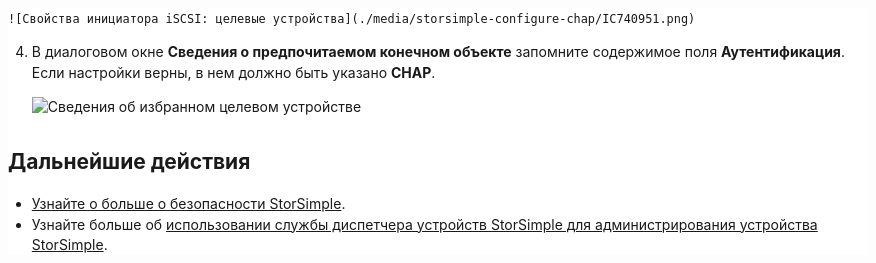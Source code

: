     ![Свойства инициатора iSCSI: целевые устройства](./media/storsimple-configure-chap/IC740951.png)
4. В диалоговом окне **Сведения о предпочитаемом конечном объекте** запомните содержимое поля **Аутентификация**. Если настройки верны, в нем должно быть указано **CHAP**.
   
    ![Сведения об избранном целевом устройстве](./media/storsimple-configure-chap/IC740952.png)

## <a name="next-steps"></a>Дальнейшие действия

* [Узнайте о больше о безопасности StorSimple](storsimple-8000-security.md).
* Узнайте больше об [использовании службы диспетчера устройств StorSimple для администрирования устройства StorSimple](storsimple-8000-manager-service-administration.md).

